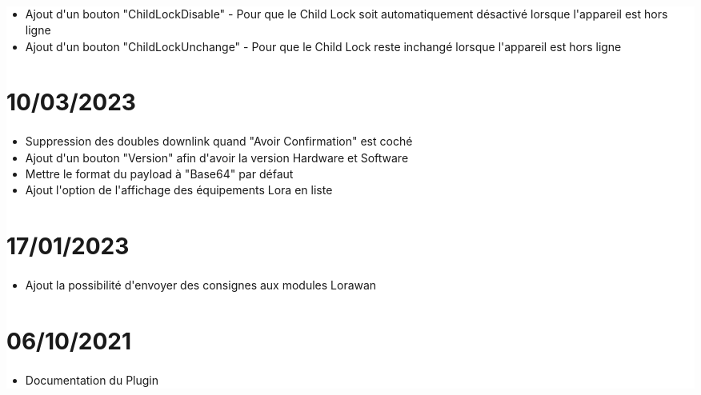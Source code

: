 - Ajout d'un bouton "ChildLockDisable" - Pour que le Child Lock soit automatiquement désactivé lorsque l'appareil est hors ligne
- Ajout d'un bouton "ChildLockUnchange" - Pour que le Child Lock reste inchangé lorsque l'appareil est hors ligne

# 10/03/2023

- Suppression des doubles downlink quand "Avoir Confirmation" est coché
- Ajout d'un bouton "Version" afin d'avoir la version Hardware et Software
- Mettre le format du payload à "Base64" par défaut
- Ajout l'option de l'affichage des équipements Lora en liste

# 17/01/2023

- Ajout la possibilité d'envoyer des consignes aux modules Lorawan

# 06/10/2021

- Documentation du Plugin

